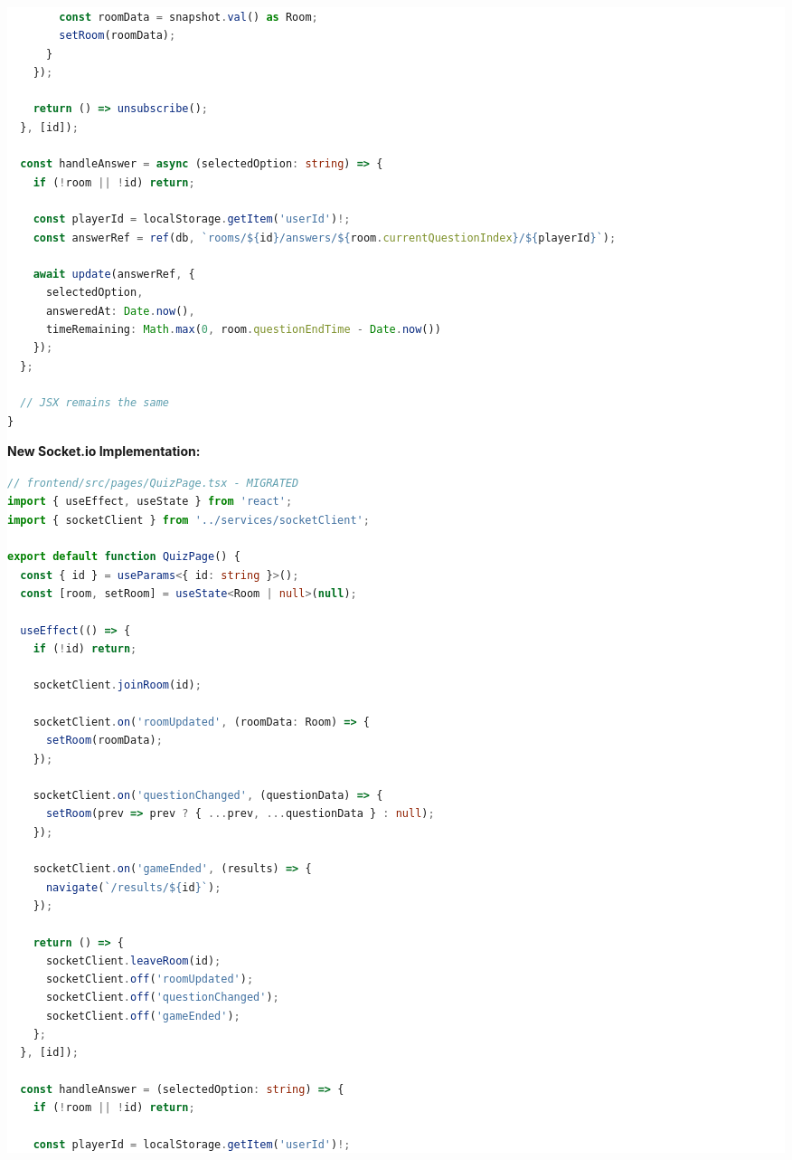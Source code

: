 ```typescript
        const roomData = snapshot.val() as Room;
        setRoom(roomData);
      }
    });

    return () => unsubscribe();
  }, [id]);

  const handleAnswer = async (selectedOption: string) => {
    if (!room || !id) return;
    
    const playerId = localStorage.getItem('userId')!;
    const answerRef = ref(db, `rooms/${id}/answers/${room.currentQuestionIndex}/${playerId}`);
    
    await update(answerRef, {
      selectedOption,
      answeredAt: Date.now(),
      timeRemaining: Math.max(0, room.questionEndTime - Date.now())
    });
  };

  // JSX remains the same
}
```

**New Socket.io Implementation:**
```typescript
// frontend/src/pages/QuizPage.tsx - MIGRATED
import { useEffect, useState } from 'react';
import { socketClient } from '../services/socketClient';

export default function QuizPage() {
  const { id } = useParams<{ id: string }>();
  const [room, setRoom] = useState<Room | null>(null);

  useEffect(() => {
    if (!id) return;

    socketClient.joinRoom(id);
    
    socketClient.on('roomUpdated', (roomData: Room) => {
      setRoom(roomData);
    });

    socketClient.on('questionChanged', (questionData) => {
      setRoom(prev => prev ? { ...prev, ...questionData } : null);
    });

    socketClient.on('gameEnded', (results) => {
      navigate(`/results/${id}`);
    });

    return () => {
      socketClient.leaveRoom(id);
      socketClient.off('roomUpdated');
      socketClient.off('questionChanged');
      socketClient.off('gameEnded');
    };
  }, [id]);

  const handleAnswer = (selectedOption: string) => {
    if (!room || !id) return;
    
    const playerId = localStorage.getItem('userId')!;
```